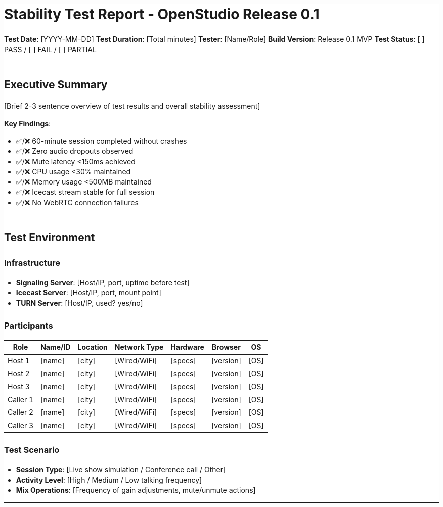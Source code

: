 # Stability Test Report - OpenStudio Release 0.1

**Test Date**: [YYYY-MM-DD]
**Test Duration**: [Total minutes]
**Tester**: [Name/Role]
**Build Version**: Release 0.1 MVP
**Test Status**: [ ] PASS / [ ] FAIL / [ ] PARTIAL

---

## Executive Summary

[Brief 2-3 sentence overview of test results and overall stability assessment]

**Key Findings**:
- ✅/❌ 60-minute session completed without crashes
- ✅/❌ Zero audio dropouts observed
- ✅/❌ Mute latency <150ms achieved
- ✅/❌ CPU usage <30% maintained
- ✅/❌ Memory usage <500MB maintained
- ✅/❌ Icecast stream stable for full session
- ✅/❌ No WebRTC connection failures

---

## Test Environment

### Infrastructure
- **Signaling Server**: [Host/IP, port, uptime before test]
- **Icecast Server**: [Host/IP, port, mount point]
- **TURN Server**: [Host/IP, used? yes/no]

### Participants

| Role   | Name/ID | Location | Network Type | Hardware | Browser | OS |
|--------|---------|----------|--------------|----------|---------|-----|
| Host 1 | [name]  | [city]   | [Wired/WiFi] | [specs]  | [version] | [OS] |
| Host 2 | [name]  | [city]   | [Wired/WiFi] | [specs]  | [version] | [OS] |
| Host 3 | [name]  | [city]   | [Wired/WiFi] | [specs]  | [version] | [OS] |
| Caller 1 | [name] | [city]   | [Wired/WiFi] | [specs]  | [version] | [OS] |
| Caller 2 | [name] | [city]   | [Wired/WiFi] | [specs]  | [version] | [OS] |
| Caller 3 | [name] | [city]   | [Wired/WiFi] | [specs]  | [version] | [OS] |

### Test Scenario
- **Session Type**: [Live show simulation / Conference call / Other]
- **Activity Level**: [High / Medium / Low talking frequency]
- **Mix Operations**: [Frequency of gain adjustments, mute/unmute actions]

---